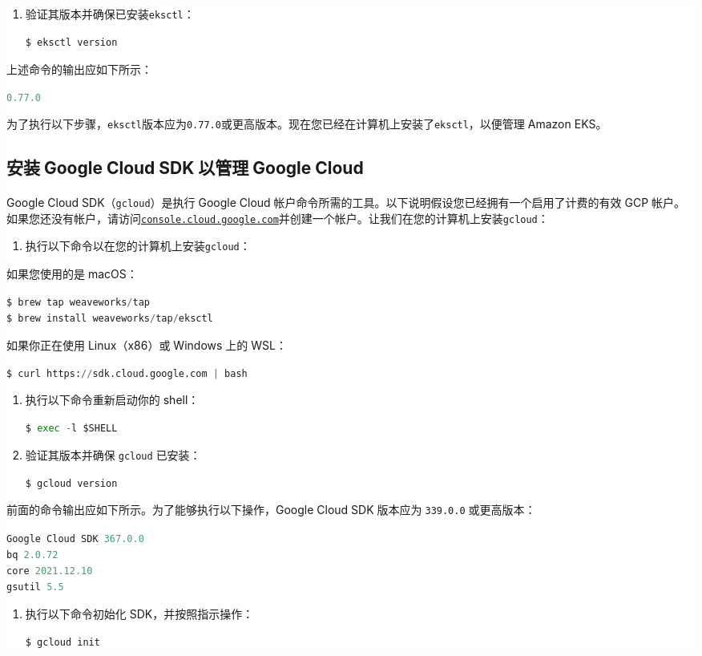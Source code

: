 1.  验证其版本并确保已安装`eksctl`：

    ```py
    $ eksctl version
    ```

上述命令的输出应如下所示：

```py
0.77.0
```

为了执行以下步骤，`eksctl`版本应为`0.77.0`或更高版本。现在您已经在计算机上安装了`eksctl`，以便管理 Amazon EKS。

## 安装 Google Cloud SDK 以管理 Google Cloud

Google Cloud SDK（`gcloud`）是执行 Google Cloud 帐户命令所需的工具。以下说明假设您已经拥有一个启用了计费的有效 GCP 帐户。如果您还没有帐户，请访问[`console.cloud.google.com`](https://console.cloud.google.com)并创建一个帐户。让我们在您的计算机上安装`gcloud`：

1.  执行以下命令以在您的计算机上安装`gcloud`：

如果您使用的是 macOS：

```py
$ brew tap weaveworks/tap
$ brew install weaveworks/tap/eksctl
```

如果你正在使用 Linux（x86）或 Windows 上的 WSL：

```py
$ curl https://sdk.cloud.google.com | bash
```

1.  执行以下命令重新启动你的 shell：

    ```py
    $ exec -l $SHELL
    ```

1.  验证其版本并确保 `gcloud` 已安装：

    ```py
    $ gcloud version
    ```

前面的命令输出应如下所示。为了能够执行以下操作，Google Cloud SDK 版本应为 `339.0.0` 或更高版本：

```py
Google Cloud SDK 367.0.0
bq 2.0.72
core 2021.12.10
gsutil 5.5
```

1.  执行以下命令初始化 SDK，并按照指示操作：

    ```py
    $ gcloud init
    ```
